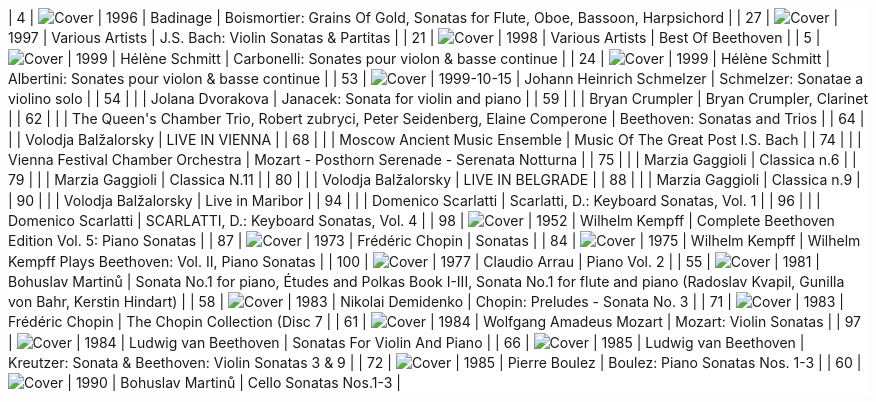 | 4 | ![Cover](https://i.discogs.com/XZdRWBBD1JKqTm7sKYwXe7mty6ey9H-VOWJG0Ck5ilg/rs:fit/g:sm/q:40/h:150/w:150/czM6Ly9kaXNjb2dz/LWRhdGFiYXNlLWlt/YWdlcy9SLTE5MzE0/NzA5LTE2MjQ5NTY5/MDItODI0MC5qcGVn.jpeg) | 1996 | Badinage | Boismortier: Grains Of Gold, Sonatas for Flute, Oboe, Bassoon, Harpsichord |
| 27 | ![Cover](https://i.discogs.com/ZEq6RL1Zl6wNPEzzWjz59rPxrDgk8nTOAzDTlkQEnyo/rs:fit/g:sm/q:40/h:150/w:150/czM6Ly9kaXNjb2dz/LWRhdGFiYXNlLWlt/YWdlcy9SLTE5MzQx/MzU1LTE2MjUxNDkz/MjUtMzExNS5qcGVn.jpeg) | 1997 | Various Artists | J.S. Bach: Violin Sonatas &amp; Partitas |
| 21 | ![Cover](https://i.discogs.com/pVjf6F2mELuLRJpR1g3AK3mcjvziMUJ3gHhzoDEFKe8/rs:fit/g:sm/q:40/h:150/w:150/czM6Ly9kaXNjb2dz/LWRhdGFiYXNlLWlt/YWdlcy9SLTEzMDE3/LTE2NDc5NjEwMDgt/NjcwMS5qcGVn.jpeg) | 1998 | Various Artists | Best Of Beethoven |
| 5 | ![Cover](https://i.discogs.com/j7Sb03g2QRAqYT8Q_9EzkXIb5ip_a1foYlhXP9y81mI/rs:fit/g:sm/q:40/h:150/w:150/czM6Ly9kaXNjb2dz/LWRhdGFiYXNlLWlt/YWdlcy9SLTkyNjk4/MDctMTQ3NzcwNDM0/MC0xMjg4LmpwZWc.jpeg) | 1999 | Hélène Schmitt | Carbonelli: Sonates pour violon &amp; basse continue |
| 24 | ![Cover](https://i.discogs.com/j7Sb03g2QRAqYT8Q_9EzkXIb5ip_a1foYlhXP9y81mI/rs:fit/g:sm/q:40/h:150/w:150/czM6Ly9kaXNjb2dz/LWRhdGFiYXNlLWlt/YWdlcy9SLTkyNjk4/MDctMTQ3NzcwNDM0/MC0xMjg4LmpwZWc.jpeg) | 1999 | Hélène Schmitt | Albertini: Sonates pour violon &amp; basse continue |
| 53 | ![Cover](https://i.discogs.com/P9EOGAy3Sv6CGgWgGGKeLRv667IOCT5hc4n01HkJA78/rs:fit/g:sm/q:40/h:150/w:150/czM6Ly9kaXNjb2dz/LWRhdGFiYXNlLWlt/YWdlcy9SLTM4ODU4/NzYtMTM3NzAyNjM4/MS04MTM1LmpwZWc.jpeg) | 1999-10-15 | Johann Heinrich Schmelzer | Schmelzer: Sonatae a violino solo |
| 54 |  |  | Jolana Dvorakova | Janacek: Sonata for violin and piano |
| 59 |  |  | Bryan Crumpler | Bryan Crumpler, Clarinet |
| 62 |  |  | The Queen&#39;s Chamber Trio, Robert zubryci, Peter Seidenberg, Elaine Comperone | Beethoven: Sonatas and Trios |
| 64 |  |  | Volodja Balžalorsky | LIVE IN VIENNA |
| 68 |  |  | Moscow Ancient Music Ensemble | Music Of The Great Post I.S. Bach |
| 74 |  |  | Vienna Festival Chamber Orchestra | Mozart - Posthorn Serenade - Serenata Notturna |
| 75 |  |  | Marzia Gaggioli | Classica n.6 |
| 79 |  |  | Marzia Gaggioli | Classica N.11 |
| 80 |  |  | Volodja Balžalorsky | LIVE IN BELGRADE |
| 88 |  |  | Marzia Gaggioli | Classica n.9 |
| 90 |  |  | Volodja Balžalorsky | Live in Maribor |
| 94 |  |  | Domenico Scarlatti | Scarlatti, D.: Keyboard Sonatas, Vol. 1 |
| 96 |  |  | Domenico Scarlatti | SCARLATTI, D.: Keyboard Sonatas, Vol. 4 |
| 98 | ![Cover](https://i.discogs.com/eN_JzZJRo800oBO6TySHSrq3AYP2Swz_W7VAScMo6Gw/rs:fit/g:sm/q:40/h:150/w:150/czM6Ly9kaXNjb2dz/LWRhdGFiYXNlLWlt/YWdlcy9SLTEyNDk2/MTc4LTE1MzY0MzA0/NzUtMjYzOS5qcGVn.jpeg) | 1952 | Wilhelm Kempff | Complete Beethoven Edition Vol. 5: Piano Sonatas |
| 87 | ![Cover](https://i.discogs.com/-AvKIRH8QpkaXsbulSP6buA5fO9xKIp0dTZkQBVsnPs/rs:fit/g:sm/q:40/h:150/w:150/czM6Ly9kaXNjb2dz/LWRhdGFiYXNlLWlt/YWdlcy9SLTYwMjI0/MjItMTY0NTkxNDU5/Mi0zMzExLmpwZWc.jpeg) | 1973 | Frédéric Chopin | Sonatas |
| 84 | ![Cover](https://i.discogs.com/69lv9Ye-eQpNjilVC21qbnl9s49VnZPMFV_R--QN8qs/rs:fit/g:sm/q:40/h:150/w:150/czM6Ly9kaXNjb2dz/LWRhdGFiYXNlLWlt/YWdlcy9SLTE2MDcy/MDM1LTE2MDU3Njc3/OTItNjAwMy5qcGVn.jpeg) | 1975 | Wilhelm Kempff | Wilhelm Kempff Plays Beethoven: Vol. II, Piano Sonatas |
| 100 | ![Cover](https://i.discogs.com/toMFvA3TbpSD3gi3Vw9192OdHeGR84oYYoWyXALIj04/rs:fit/g:sm/q:40/h:150/w:150/czM6Ly9kaXNjb2dz/LWRhdGFiYXNlLWlt/YWdlcy9SLTk3MTg0/NDAtMTQ4NTI3NDUw/MS0xMTM4LmpwZWc.jpeg) | 1977 | Claudio Arrau | Piano Vol. 2 |
| 55 | ![Cover](https://i.discogs.com/DGR0RzRM9gwrOR7qcFQqyjCeZDGr40K-JC2Ehh1kOc0/rs:fit/g:sm/q:40/h:150/w:150/czM6Ly9kaXNjb2dz/LWRhdGFiYXNlLWlt/YWdlcy9SLTE0NTU1/MTA4LTE1NzY5NzA0/MjgtOTg1My5qcGVn.jpeg) | 1981 | Bohuslav Martinů | Sonata No.1 for piano, Études and Polkas Book I-III, Sonata No.1 for flute and piano (Radoslav Kvapil, Gunilla von Bahr, Kerstin Hindart) |
| 58 | ![Cover](https://i.discogs.com/iu0GEUWXIryS7vof85Scm_XUnB77y_5JDA-UbYSAlSU/rs:fit/g:sm/q:40/h:150/w:150/czM6Ly9kaXNjb2dz/LWRhdGFiYXNlLWlt/YWdlcy9SLTQwMTQ1/MzMtMTQxMjI0MDE3/OC04MTM1LmpwZWc.jpeg) | 1983 | Nikolai Demidenko | Chopin: Preludes - Sonata No. 3 |
| 71 | ![Cover](https://i.discogs.com/0JCztAwJxSXSzEnwoPztE6h0L6i0HqOvYM_L90677xQ/rs:fit/g:sm/q:40/h:150/w:150/czM6Ly9kaXNjb2dz/LWRhdGFiYXNlLWlt/YWdlcy9SLTE5MzQz/ODkwLTE2MjUxNjM0/MTItMzc1Ni5qcGVn.jpeg) | 1983 | Frédéric Chopin | The Chopin Collection (Disc 7 |
| 61 | ![Cover](https://i.discogs.com/Z8pra61Z1SJl0sXjViz43ZT3qvYMCcgwjwNDufNyWD0/rs:fit/g:sm/q:40/h:150/w:150/czM6Ly9kaXNjb2dz/LWRhdGFiYXNlLWlt/YWdlcy9SLTExNjQz/NTEzLTE1MTk5MzAx/NDItMjEzNC5qcGVn.jpeg) | 1984 | Wolfgang Amadeus Mozart | Mozart: Violin Sonatas |
| 97 | ![Cover](https://i.discogs.com/h9UFTRdNqYORQmqlNm2mM04Ra8eJQpxTnGtpVyROYV0/rs:fit/g:sm/q:40/h:150/w:150/czM6Ly9kaXNjb2dz/LWRhdGFiYXNlLWlt/YWdlcy9SLTYzMDkw/MTMtMTY1OTY2NDIy/NS02NTA3LmpwZWc.jpeg) | 1984 | Ludwig van Beethoven | Sonatas For Violin And Piano |
| 66 | ![Cover](https://i.discogs.com/DYDdE5PgpL81FNnNaKdGuzLFRjRJVYjWX9SamaBI5EU/rs:fit/g:sm/q:40/h:150/w:150/czM6Ly9kaXNjb2dz/LWRhdGFiYXNlLWlt/YWdlcy9SLTk2NTk0/MDYtMTQ4NDM0Njg0/MC04ODQzLmpwZWc.jpeg) | 1985 | Ludwig van Beethoven | Kreutzer: Sonata &amp; Beethoven: Violin Sonatas 3 &amp; 9 |
| 72 | ![Cover](https://i.discogs.com/1MGg8n6cym3-DMlmojDBgEVqU7KgEmGxUkTdiCel7C8/rs:fit/g:sm/q:40/h:150/w:150/czM6Ly9kaXNjb2dz/LWRhdGFiYXNlLWlt/YWdlcy9SLTEyMDc5/NDUxLTE1Mjc4NzUy/MzMtOTE3Mi5qcGVn.jpeg) | 1985 | Pierre Boulez | Boulez: Piano Sonatas Nos. 1-3 |
| 60 | ![Cover](https://i.discogs.com/DFb2f76JYtg3PZMBFJrGvdPOvJbmd2iJfia2IgHL5Ws/rs:fit/g:sm/q:40/h:150/w:150/czM6Ly9kaXNjb2dz/LWRhdGFiYXNlLWlt/YWdlcy9SLTg3NDU0/MTAtMTQ2Nzg0NzE4/Mi01NjUxLmpwZWc.jpeg) | 1990 | Bohuslav Martinů | Cello Sonatas Nos.1-3 |